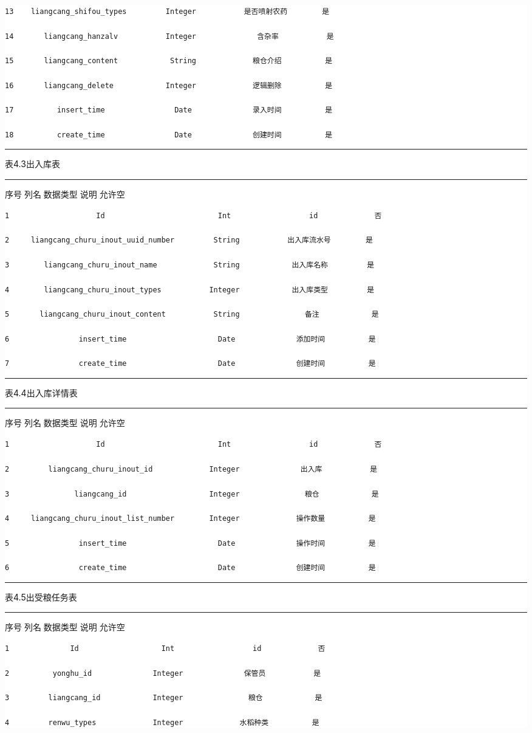     13    liangcang_shifou_types         Integer           是否喷射农药        是

    14       liangcang_hanzalv           Integer              含杂率           是

    15       liangcang_content            String             粮仓介绍          是

    16       liangcang_delete            Integer             逻辑删除          是

    17          insert_time                Date              录入时间          是

    18          create_time                Date              创建时间          是
  ------ ------------------------- -------------------- ------------------- --------

表4.3出入库表

  ------ ----------------------------------- -------------------- ------------------- --------
   序号                 列名                       数据类型              说明          允许空

    1                    Id                          Int                  id             否

    2     liangcang_churu_inout_uuid_number         String           出入库流水号        是

    3        liangcang_churu_inout_name             String            出入库名称         是

    4        liangcang_churu_inout_types           Integer            出入库类型         是

    5       liangcang_churu_inout_content           String               备注            是

    6                insert_time                     Date              添加时间          是

    7                create_time                     Date              创建时间          是
  ------ ----------------------------------- -------------------- ------------------- --------

表4.4出入库详情表

  ------ ----------------------------------- -------------------- ------------------- --------
   序号                 列名                       数据类型              说明          允许空

    1                    Id                          Int                  id             否

    2         liangcang_churu_inout_id             Integer              出入库           是

    3               liangcang_id                   Integer               粮仓            是

    4     liangcang_churu_inout_list_number        Integer             操作数量          是

    5                insert_time                     Date              操作时间          是

    6                create_time                     Date              创建时间          是
  ------ ----------------------------------- -------------------- ------------------- --------

表4.5出受粮任务表

  ------ ---------------------- -------------------- ------------------- --------
   序号           列名                数据类型              说明          允许空

    1              Id                   Int                  id             否

    2          yonghu_id              Integer              保管员           是

    3         liangcang_id            Integer               粮仓            是

    4         renwu_types             Integer             水稻种类          是

